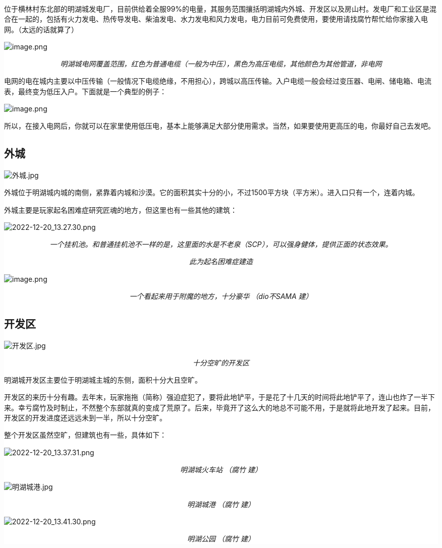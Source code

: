 位于横林村东北部的明湖城发电厂，目前供给着全服99%的电量，其服务范围攘括明湖城内外城、开发区以及房山村。发电厂和工业区是混合在一起的，包括有火力发电、热传导发电、柴油发电、水力发电和风力发电，电力目前可免费使用，要使用请找腐竹帮忙给你家接入电网。（太远的话就算了）

![image.png](https://s2.loli.net/2022/12/21/do38IgwDsxEfYpQ.png)

_<center>明湖城电网覆盖范围，红色为普通电缆（一般为中压），黑色为高压电缆，其他颜色为其他管道，非电网</center>_

电网的电在城内主要以中压传输（一般情况下电缆绝缘，不用担心），跨城以高压传输。入户电缆一般会经过变压器、电闸、储电箱、电流表，最终变为低压入户。下面就是一个典型的例子：

![image.png](https://s2.loli.net/2022/12/21/dkUYcbhuBPWtmsj.png)

所以，在接入电网后，你就可以在家里使用低压电，基本上能够满足大部分使用需求。当然，如果要使用更高压的电，你最好自己去发吧。

## 外城

![外城.jpg](https://s2.loli.net/2022/12/21/4zPLxaovDl7HQ5b.jpg)

外城位于明湖城内城的南侧，紧靠着内城和沙漠。它的面积其实十分的小，不过1500平方块（平方米）。进入口只有一个，连着内城。

外城主要是玩家起名困难症研究匠魂的地方，但这里也有一些其他的建筑：

![2022-12-20_13.27.30.png](https://s2.loli.net/2022/12/21/vmqEGuWTN4ywikV.png)

_<center>一个挂机池。和普通挂机池不一样的是，这里面的水是不老泉（SCP），可以强身健体，提供正面的状态效果。</center>_

_<center>此为起名困难症建造</center>_

![image.png](https://s2.loli.net/2022/12/21/GVYomd1lSUJb6v5.png)

_<center>一个看起来用于附魔的地方，十分豪华 （dio不SAMA 建）</center>_

## 开发区

![开发区.jpg](https://s2.loli.net/2022/12/21/BVSMf6rb3twKHR5.jpg)

_<center>十分空旷的开发区</center>_

明湖城开发区主要位于明湖城主城的东侧，面积十分大且空旷。

开发区的来历十分有趣。去年末，玩家拖拖（简称）强迫症犯了，要将此地铲平，于是花了十几天的时间将此地铲平了，连山也炸了一半下来。幸亏腐竹及时制止，不然整个东部就真的变成了荒原了。后来，毕竟开了这么大的地总不可能不用，于是就将此地开发了起来。目前，开发区的开发进度还远远未到一半，所以十分空旷。

整个开发区虽然空旷，但建筑也有一些，具体如下：

![2022-12-20_13.37.31.png](https://s2.loli.net/2022/12/21/LHIGxszf8oZgjnl.png)

_<center>明湖城火车站 （腐竹 建）</center>_

![明湖城港.jpg](https://s2.loli.net/2022/12/21/TpGjkQS1cNz5vnA.png)

_<center>明湖城港 （腐竹 建）</center>_

![2022-12-20_13.41.30.png](https://s2.loli.net/2022/12/21/qosyNRbgtaefv1Y.png)

_<center>明湖公园 （腐竹 建）</center>_
